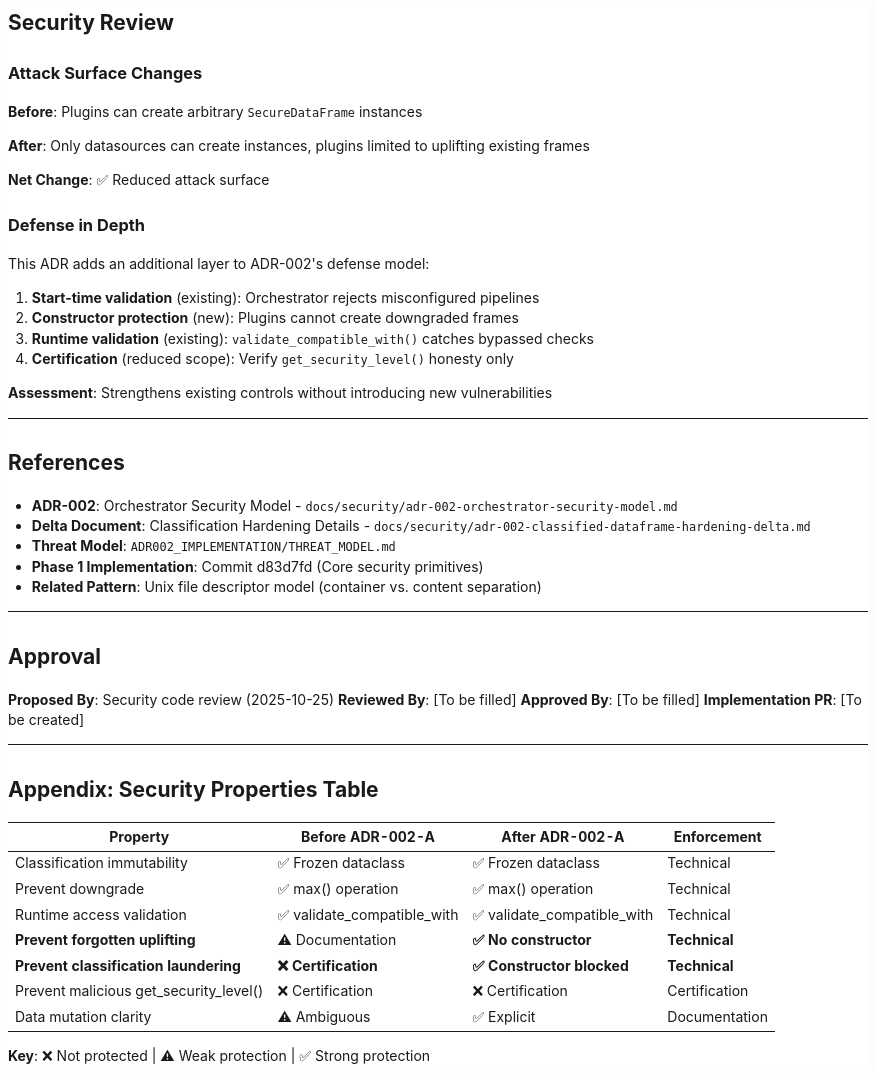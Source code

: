 
## Security Review

### Attack Surface Changes

**Before**: Plugins can create arbitrary `SecureDataFrame` instances

**After**: Only datasources can create instances, plugins limited to uplifting existing frames

**Net Change**: ✅ Reduced attack surface

### Defense in Depth

This ADR adds an additional layer to ADR-002's defense model:

1. **Start-time validation** (existing): Orchestrator rejects misconfigured pipelines
2. **Constructor protection** (new): Plugins cannot create downgraded frames
3. **Runtime validation** (existing): `validate_compatible_with()` catches bypassed checks
4. **Certification** (reduced scope): Verify `get_security_level()` honesty only

**Assessment**: Strengthens existing controls without introducing new vulnerabilities

---

## References

- **ADR-002**: Orchestrator Security Model - `docs/security/adr-002-orchestrator-security-model.md`
- **Delta Document**: Classification Hardening Details - `docs/security/adr-002-classified-dataframe-hardening-delta.md`
- **Threat Model**: `ADR002_IMPLEMENTATION/THREAT_MODEL.md`
- **Phase 1 Implementation**: Commit d83d7fd (Core security primitives)
- **Related Pattern**: Unix file descriptor model (container vs. content separation)

---

## Approval

**Proposed By**: Security code review (2025-10-25)
**Reviewed By**: [To be filled]
**Approved By**: [To be filled]
**Implementation PR**: [To be created]

---

## Appendix: Security Properties Table

| Property | Before ADR-002-A | After ADR-002-A | Enforcement |
|----------|------------------|-----------------|-------------|
| Classification immutability | ✅ Frozen dataclass | ✅ Frozen dataclass | Technical |
| Prevent downgrade | ✅ max() operation | ✅ max() operation | Technical |
| Runtime access validation | ✅ validate_compatible_with | ✅ validate_compatible_with | Technical |
| **Prevent forgotten uplifting** | ⚠️ Documentation | **✅ No constructor** | **Technical** |
| **Prevent classification laundering** | **❌ Certification** | **✅ Constructor blocked** | **Technical** |
| Prevent malicious get_security_level() | ❌ Certification | ❌ Certification | Certification |
| Data mutation clarity | ⚠️ Ambiguous | ✅ Explicit | Documentation |

**Key**: ❌ Not protected | ⚠️ Weak protection | ✅ Strong protection
